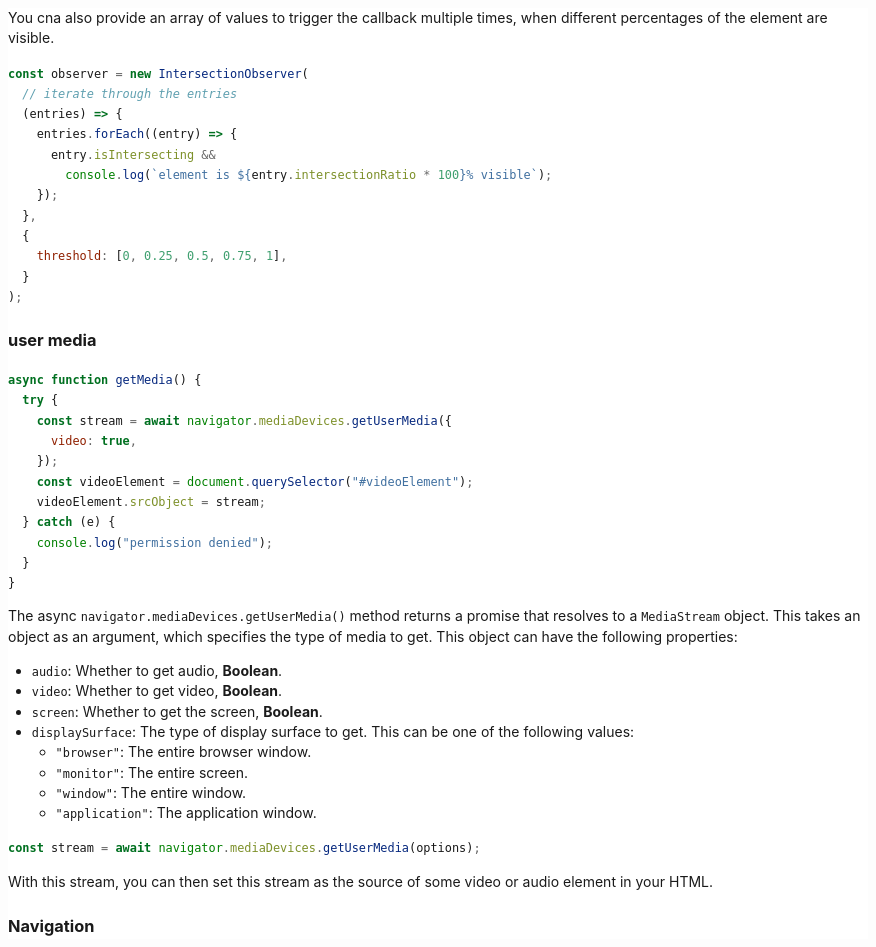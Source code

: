You cna also provide an array of values to trigger the callback multiple times, when different percentages of the element are visible.

```javascript
const observer = new IntersectionObserver(
  // iterate through the entries
  (entries) => {
    entries.forEach((entry) => {
      entry.isIntersecting &&
        console.log(`element is ${entry.intersectionRatio * 100}% visible`);
    });
  },
  {
    threshold: [0, 0.25, 0.5, 0.75, 1],
  }
);
```


### user media

```javascript
async function getMedia() {
  try {
    const stream = await navigator.mediaDevices.getUserMedia({
      video: true,
    });
    const videoElement = document.querySelector("#videoElement");
    videoElement.srcObject = stream;
  } catch (e) {
    console.log("permission denied");
  }
}
```

The async `navigator.mediaDevices.getUserMedia()` method returns a promise that resolves to a `MediaStream` object. This takes an object as an argument, which specifies the type of media to get. This object can have the following properties:

- `audio`: Whether to get audio, **Boolean**.
- `video`: Whether to get video, **Boolean**.
- `screen`: Whether to get the screen, **Boolean**.
- `displaySurface`: The type of display surface to get. This can be one of the following values:
  - `"browser"`: The entire browser window.
  - `"monitor"`: The entire screen.
  - `"window"`: The entire window.
  - `"application"`: The application window.

```javascript
const stream = await navigator.mediaDevices.getUserMedia(options);
```

With this stream, you can then set this stream as the source of some video or audio element in your HTML.

### Navigation
